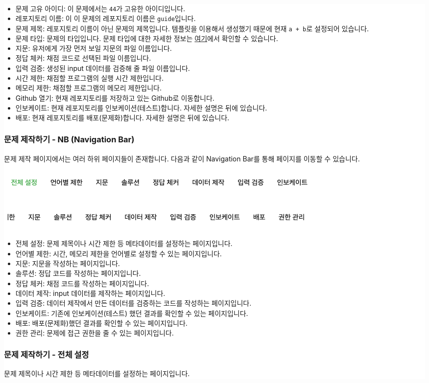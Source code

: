 * 문제 고유 아이디: 이 문제에서는 `44`가 고유한 아이디입니다.
* 레포지토리 이름: 이 이 문제의 레포지토리 이름은 `guide`입니다.
* 문제 제목: 레포지토리 이름이 아닌 문제의 제목입니다. 템플릿을 이용해서 생성했기 때문에 현재 `a + b`로 설정되어 있습니다.
* 문제 타입: 문제의 타입입니다. 문제 타입에 대한 자세한 정보는 [여기](https://thak1411.github.io/categories/project-ps-problem-type/)에서 확인할 수 있습니다.
* 지문: 유저에게 가장 먼저 보일 지문의 파일 이름입니다.
* 정답 체커: 채점 코드로 선택된 파일 이름입니다.
* 입력 검증: 생성된 input 데이터를 검증해 줄 파일 이름입니다.
* 시간 제한: 채점할 프로그램의 실행 시간 제한입니다.
* 메모리 제한: 채점할 프로그램의 메모리 제한입니다.
* Github 열기: 현재 레포지토리를 저장하고 있는 Github로 이동합니다.
* 인보케이트: 현재 레포지토리를 인보케이션(테스트)합니다. 자세한 설명은 뒤에 있습니다.
* 배포: 현재 레포지토리를 배포(문제화)합니다. 자세한 설명은 뒤에 있습니다.

### 문제 제작하기 - NB (Navigation Bar)

문제 제작 페이지에서는 여러 하위 페이지들이 존재합니다. 다음과 같이 Navigation Bar를 통해 페이지를 이동할 수 있습니다.

![pps_repository_nb1](/posts_assets/Project-PS/Guide/20230429/pps_repository_nb1.png)

![pps_repository_nb2](/posts_assets/Project-PS/Guide/20230429/pps_repository_nb2.png)

* 전체 설정: 문제 제목이나 시간 제한 등 메타데이터를 설정하는 페이지입니다.
* 언어별 제한: 시간, 메모리 제한을 언어별로 설정할 수 있는 페이지입니다.
* 지문: 지문을 작성하는 페이지입니다.
* 솔루션: 정답 코드를 작성하는 페이지입니다.
* 정답 체커: 채점 코드를 작성하는 페이지입니다.
* 데이터 제작: input 데이터를 제작하는 페이지입니다.
* 입력 검증: 데이터 제작에서 만든 데이터를 검증하는 코드를 작성하는 페이지입니다.
* 인보케이트: 기존에 인보케이션(테스트) 했던 결과를 확인할 수 있는 페이지입니다.
* 배포: 배포(문제화)했던 결과를 확인할 수 있는 페이지입니다.
* 권한 관리: 문제에 접근 권한을 줄 수 있는 페이지입니다.

### 문제 제작하기 - 전체 설정

문제 제목이나 시간 제한 등 메타데이터를 설정하는 페이지입니다.
